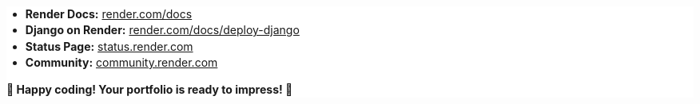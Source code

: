 - **Render Docs:** [render.com/docs](https://render.com/docs)
- **Django on Render:** [render.com/docs/deploy-django](https://render.com/docs/deploy-django)
- **Status Page:** [status.render.com](https://status.render.com)
- **Community:** [community.render.com](https://community.render.com)

**🎊 Happy coding! Your portfolio is ready to impress! 🌟** 